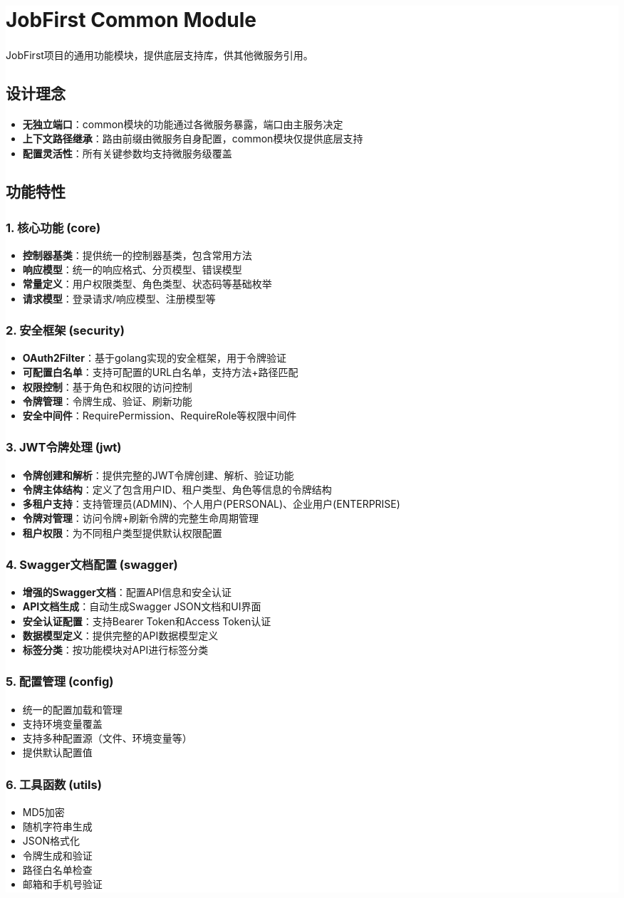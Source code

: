 # JobFirst Common Module

JobFirst项目的通用功能模块，提供底层支持库，供其他微服务引用。

## 设计理念

- **无独立端口**：common模块的功能通过各微服务暴露，端口由主服务决定
- **上下文路径继承**：路由前缀由微服务自身配置，common模块仅提供底层支持
- **配置灵活性**：所有关键参数均支持微服务级覆盖

## 功能特性

### 1. 核心功能 (core)
- **控制器基类**：提供统一的控制器基类，包含常用方法
- **响应模型**：统一的响应格式、分页模型、错误模型
- **常量定义**：用户权限类型、角色类型、状态码等基础枚举
- **请求模型**：登录请求/响应模型、注册模型等

### 2. 安全框架 (security)
- **OAuth2Filter**：基于golang实现的安全框架，用于令牌验证
- **可配置白名单**：支持可配置的URL白名单，支持方法+路径匹配
- **权限控制**：基于角色和权限的访问控制
- **令牌管理**：令牌生成、验证、刷新功能
- **安全中间件**：RequirePermission、RequireRole等权限中间件

### 3. JWT令牌处理 (jwt)
- **令牌创建和解析**：提供完整的JWT令牌创建、解析、验证功能
- **令牌主体结构**：定义了包含用户ID、租户类型、角色等信息的令牌结构
- **多租户支持**：支持管理员(ADMIN)、个人用户(PERSONAL)、企业用户(ENTERPRISE)
- **令牌对管理**：访问令牌+刷新令牌的完整生命周期管理
- **租户权限**：为不同租户类型提供默认权限配置

### 4. Swagger文档配置 (swagger)
- **增强的Swagger文档**：配置API信息和安全认证
- **API文档生成**：自动生成Swagger JSON文档和UI界面
- **安全认证配置**：支持Bearer Token和Access Token认证
- **数据模型定义**：提供完整的API数据模型定义
- **标签分类**：按功能模块对API进行标签分类

### 5. 配置管理 (config)
- 统一的配置加载和管理
- 支持环境变量覆盖
- 支持多种配置源（文件、环境变量等）
- 提供默认配置值

### 6. 工具函数 (utils)
- MD5加密
- 随机字符串生成
- JSON格式化
- 令牌生成和验证
- 路径白名单检查
- 邮箱和手机号验证
